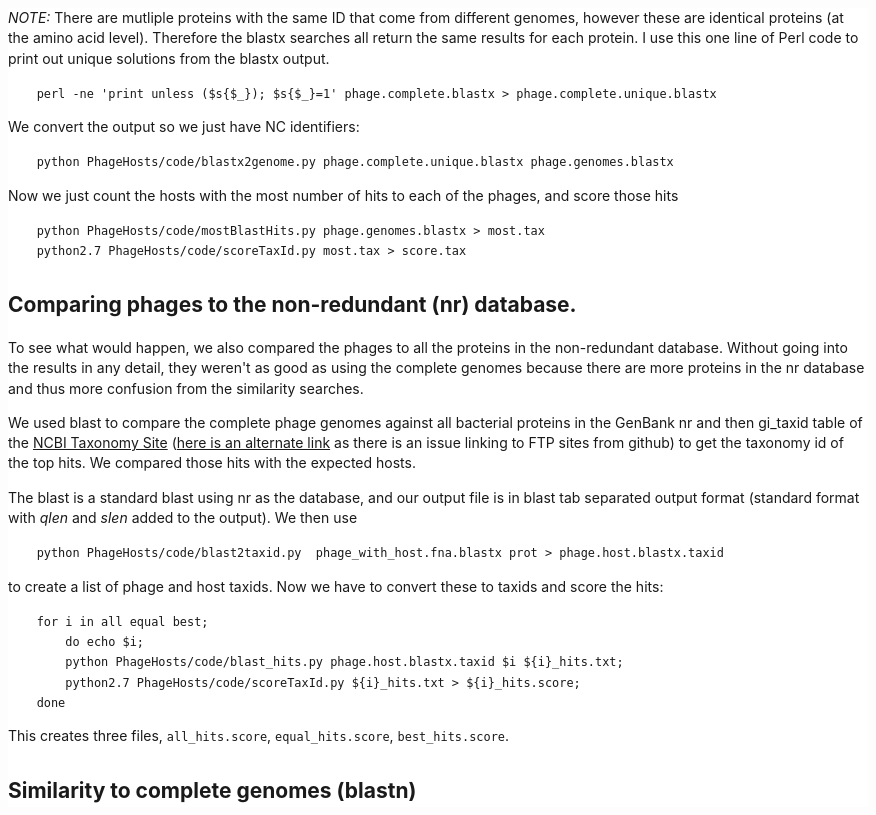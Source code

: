 *NOTE:* There are mutliple proteins with the same ID that come from different genomes, however these are identical proteins (at the amino acid level). Therefore the blastx searches all return the same results for each protein. I use this one line of Perl code to print out unique solutions from the blastx output.

```
    perl -ne 'print unless ($s{$_}); $s{$_}=1' phage.complete.blastx > phage.complete.unique.blastx
```


We convert the output so we just have NC identifiers:

```
    python PhageHosts/code/blastx2genome.py phage.complete.unique.blastx phage.genomes.blastx
```


Now we just count the hosts with the most number of hits to each of the phages, and score those hits

```
    python PhageHosts/code/mostBlastHits.py phage.genomes.blastx > most.tax
    python2.7 PhageHosts/code/scoreTaxId.py most.tax > score.tax
```

## Comparing phages to the non-redundant (nr) database.

To see what would happen, we also compared the phages to all the proteins in the non-redundant database. Without going into the results in any detail, they weren't as good as using the complete genomes because there are more proteins in the nr database and thus more confusion from the similarity searches.

We used blast to compare the complete phage genomes against all bacterial proteins in the GenBank nr and then gi_taxid table of the [NCBI Taxonomy Site](ftp://ftp.ncbi.nlm.nih.gov/pub/taxonomy/) ([here is an alternate link](http://tinyurl.com/ncbiftp) as there is an issue linking to FTP sites from github) to get the taxonomy id of the top hits. We compared those hits with the expected hosts.

The blast is a standard blast using nr as the database, and our output file is in blast tab separated output format (standard format with *qlen* and *slen* added to the output). We then use

```
    python PhageHosts/code/blast2taxid.py  phage_with_host.fna.blastx prot > phage.host.blastx.taxid
```

to create a list of phage and host taxids. Now we have to convert these to taxids and score the hits:

```
    for i in all equal best; 
	    do echo $i; 
    	python PhageHosts/code/blast_hits.py phage.host.blastx.taxid $i ${i}_hits.txt; 
	    python2.7 PhageHosts/code/scoreTaxId.py ${i}_hits.txt > ${i}_hits.score;
    done
```

This creates three files, `all_hits.score`, `equal_hits.score`, `best_hits.score`.


## Similarity to complete genomes (blastn)
